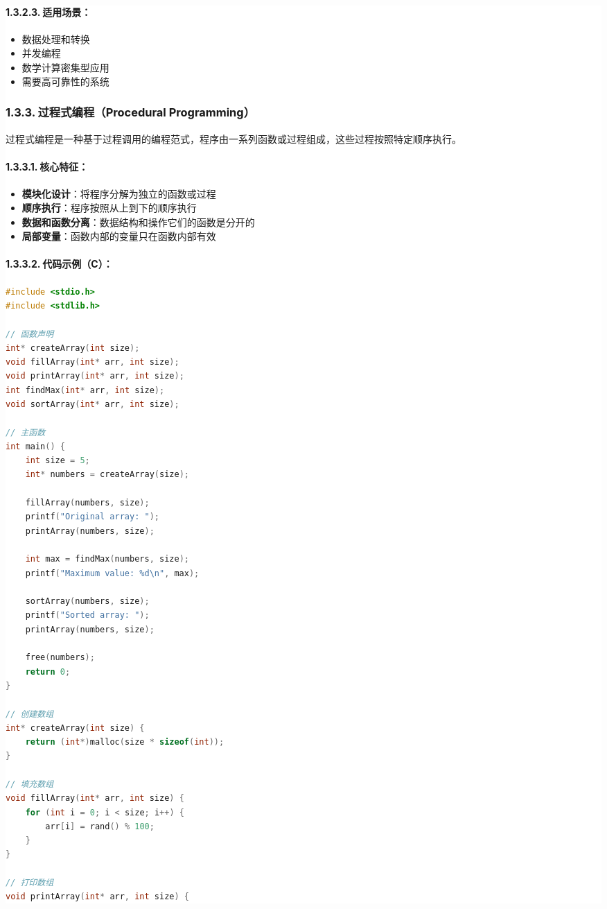 #### 1.3.2.3. 适用场景：

- 数据处理和转换
- 并发编程
- 数学计算密集型应用
- 需要高可靠性的系统

### 1.3.3. 过程式编程（Procedural Programming）

过程式编程是一种基于过程调用的编程范式，程序由一系列函数或过程组成，这些过程按照特定顺序执行。

#### 1.3.3.1. 核心特征：

- **模块化设计**：将程序分解为独立的函数或过程
- **顺序执行**：程序按照从上到下的顺序执行
- **数据和函数分离**：数据结构和操作它们的函数是分开的
- **局部变量**：函数内部的变量只在函数内部有效

#### 1.3.3.2. 代码示例（C）：

```c
#include <stdio.h>
#include <stdlib.h>

// 函数声明
int* createArray(int size);
void fillArray(int* arr, int size);
void printArray(int* arr, int size);
int findMax(int* arr, int size);
void sortArray(int* arr, int size);

// 主函数
int main() {
    int size = 5;
    int* numbers = createArray(size);

    fillArray(numbers, size);
    printf("Original array: ");
    printArray(numbers, size);

    int max = findMax(numbers, size);
    printf("Maximum value: %d\n", max);

    sortArray(numbers, size);
    printf("Sorted array: ");
    printArray(numbers, size);

    free(numbers);
    return 0;
}

// 创建数组
int* createArray(int size) {
    return (int*)malloc(size * sizeof(int));
}

// 填充数组
void fillArray(int* arr, int size) {
    for (int i = 0; i < size; i++) {
        arr[i] = rand() % 100;
    }
}

// 打印数组
void printArray(int* arr, int size) {
```